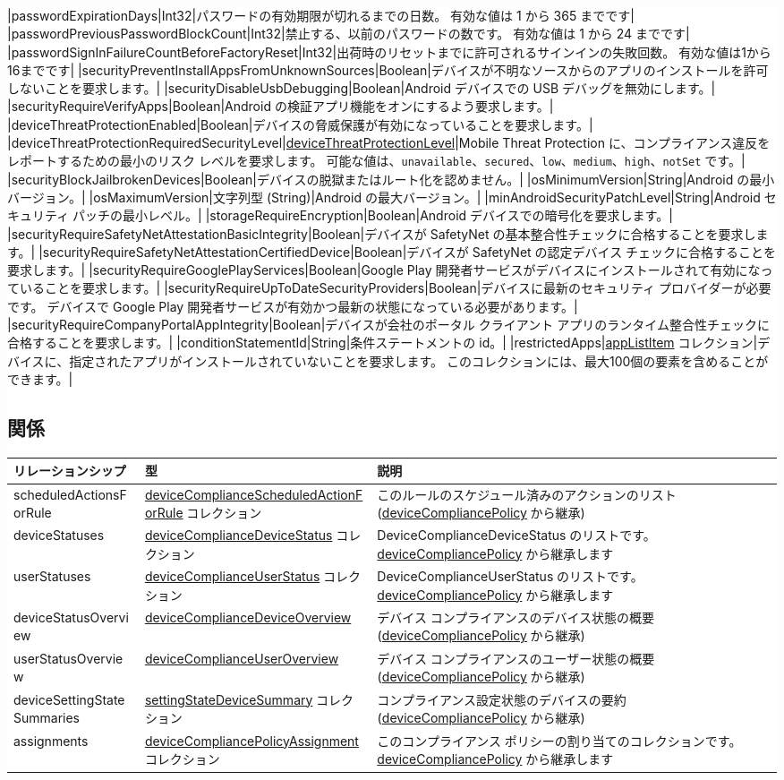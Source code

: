 |passwordExpirationDays|Int32|パスワードの有効期限が切れるまでの日数。 有効な値は 1 から 365 までです|
|passwordPreviousPasswordBlockCount|Int32|禁止する、以前のパスワードの数です。 有効な値は 1 から 24 までです|
|passwordSignInFailureCountBeforeFactoryReset|Int32|出荷時のリセットまでに許可されるサインインの失敗回数。 有効な値は1から16までです|
|securityPreventInstallAppsFromUnknownSources|Boolean|デバイスが不明なソースからのアプリのインストールを許可しないことを要求します。|
|securityDisableUsbDebugging|Boolean|Android デバイスでの USB デバッグを無効にします。|
|securityRequireVerifyApps|Boolean|Android の検証アプリ機能をオンにするよう要求します。|
|deviceThreatProtectionEnabled|Boolean|デバイスの脅威保護が有効になっていることを要求します。|
|deviceThreatProtectionRequiredSecurityLevel|[deviceThreatProtectionLevel](../resources/intune-deviceconfig-devicethreatprotectionlevel.md)|Mobile Threat Protection に、コンプライアンス違反をレポートするための最小のリスク レベルを要求します。 可能な値は、`unavailable`、`secured`、`low`、`medium`、`high`、`notSet` です。|
|securityBlockJailbrokenDevices|Boolean|デバイスの脱獄またはルート化を認めません。|
|osMinimumVersion|String|Android の最小バージョン。|
|osMaximumVersion|文字列型 (String)|Android の最大バージョン。|
|minAndroidSecurityPatchLevel|String|Android セキュリティ パッチの最小レベル。|
|storageRequireEncryption|Boolean|Android デバイスでの暗号化を要求します。|
|securityRequireSafetyNetAttestationBasicIntegrity|Boolean|デバイスが SafetyNet の基本整合性チェックに合格することを要求します。|
|securityRequireSafetyNetAttestationCertifiedDevice|Boolean|デバイスが SafetyNet の認定デバイス チェックに合格することを要求します。|
|securityRequireGooglePlayServices|Boolean|Google Play 開発者サービスがデバイスにインストールされて有効になっていることを要求します。|
|securityRequireUpToDateSecurityProviders|Boolean|デバイスに最新のセキュリティ プロバイダーが必要です。 デバイスで Google Play 開発者サービスが有効かつ最新の状態になっている必要があります。|
|securityRequireCompanyPortalAppIntegrity|Boolean|デバイスが会社のポータル クライアント アプリのランタイム整合性チェックに合格することを要求します。|
|conditionStatementId|String|条件ステートメントの id。|
|restrictedApps|[appListItem](../resources/intune-deviceconfig-applistitem.md) コレクション|デバイスに、指定されたアプリがインストールされていないことを要求します。 このコレクションには、最大100個の要素を含めることができます。|

## <a name="relationships"></a>関係
|リレーションシップ|型|説明|
|:---|:---|:---|
|scheduledActionsForRule|[deviceComplianceScheduledActionForRule](../resources/intune-deviceconfig-devicecompliancescheduledactionforrule.md) コレクション|このルールのスケジュール済みのアクションのリスト ([deviceCompliancePolicy](../resources/intune-deviceconfig-devicecompliancepolicy.md) から継承)|
|deviceStatuses|[deviceComplianceDeviceStatus](../resources/intune-deviceconfig-devicecompliancedevicestatus.md) コレクション|DeviceComplianceDeviceStatus のリストです。 [deviceCompliancePolicy](../resources/intune-deviceconfig-devicecompliancepolicy.md) から継承します|
|userStatuses|[deviceComplianceUserStatus](../resources/intune-deviceconfig-devicecomplianceuserstatus.md) コレクション|DeviceComplianceUserStatus のリストです。 [deviceCompliancePolicy](../resources/intune-deviceconfig-devicecompliancepolicy.md) から継承します|
|deviceStatusOverview|[deviceComplianceDeviceOverview](../resources/intune-deviceconfig-devicecompliancedeviceoverview.md)|デバイス コンプライアンスのデバイス状態の概要 ([deviceCompliancePolicy](../resources/intune-deviceconfig-devicecompliancepolicy.md) から継承)|
|userStatusOverview|[deviceComplianceUserOverview](../resources/intune-deviceconfig-devicecomplianceuseroverview.md)|デバイス コンプライアンスのユーザー状態の概要 ([deviceCompliancePolicy](../resources/intune-deviceconfig-devicecompliancepolicy.md) から継承)|
|deviceSettingStateSummaries|[settingStateDeviceSummary](../resources/intune-deviceconfig-settingstatedevicesummary.md) コレクション|コンプライアンス設定状態のデバイスの要約 ([deviceCompliancePolicy](../resources/intune-deviceconfig-devicecompliancepolicy.md) から継承)|
|assignments|[deviceCompliancePolicyAssignment](../resources/intune-deviceconfig-devicecompliancepolicyassignment.md) コレクション|このコンプライアンス ポリシーの割り当てのコレクションです。 [deviceCompliancePolicy](../resources/intune-deviceconfig-devicecompliancepolicy.md) から継承します|
